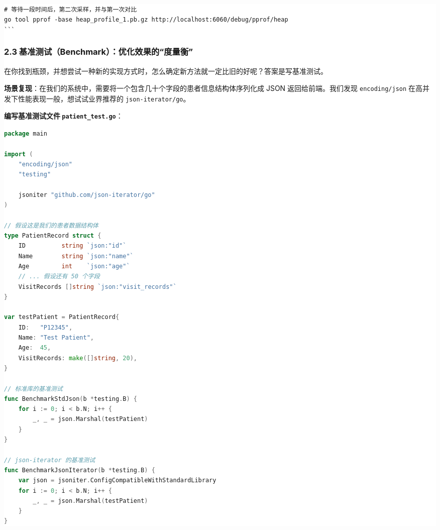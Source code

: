     # 等待一段时间后，第二次采样，并与第一次对比
    go tool pprof -base heap_profile_1.pb.gz http://localhost:6060/debug/pprof/heap
    ```

### 2.3 基准测试（Benchmark）：优化效果的“度量衡”

在你找到瓶颈，并想尝试一种新的实现方式时，怎么确定新方法就一定比旧的好呢？答案是写基准测试。

**场景复现**：在我们的系统中，需要将一个包含几十个字段的患者信息结构体序列化成 JSON 返回给前端。我们发现 `encoding/json` 在高并发下性能表现一般，想试试业界推荐的 `json-iterator/go`。

**编写基准测试文件 `patient_test.go`**：

```go
package main

import (
    "encoding/json"
    "testing"

    jsoniter "github.com/json-iterator/go"
)

// 假设这是我们的患者数据结构体
type PatientRecord struct {
    ID          string `json:"id"`
    Name        string `json:"name"`
    Age         int    `json:"age"`
    // ... 假设还有 50 个字段
    VisitRecords []string `json:"visit_records"`
}

var testPatient = PatientRecord{
    ID:   "P12345",
    Name: "Test Patient",
    Age:  45,
    VisitRecords: make([]string, 20),
}

// 标准库的基准测试
func BenchmarkStdJson(b *testing.B) {
    for i := 0; i < b.N; i++ {
        _, _ = json.Marshal(testPatient)
    }
}

// json-iterator 的基准测试
func BenchmarkJsonIterator(b *testing.B) {
    var json = jsoniter.ConfigCompatibleWithStandardLibrary
    for i := 0; i < b.N; i++ {
        _, _ = json.Marshal(testPatient)
    }
}
```
